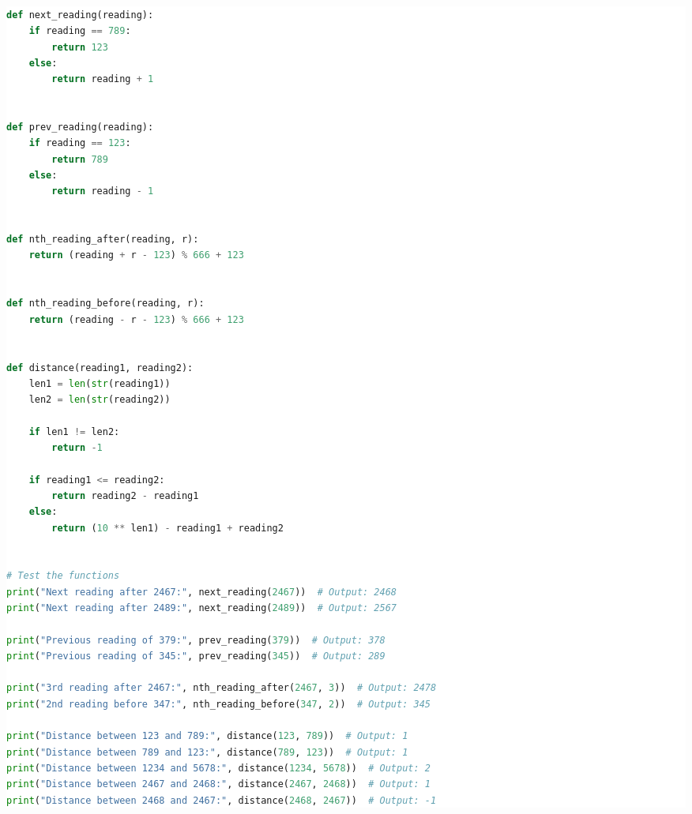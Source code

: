 ```python
def next_reading(reading):
    if reading == 789:
        return 123
    else:
        return reading + 1


def prev_reading(reading):
    if reading == 123:
        return 789
    else:
        return reading - 1


def nth_reading_after(reading, r):
    return (reading + r - 123) % 666 + 123


def nth_reading_before(reading, r):
    return (reading - r - 123) % 666 + 123


def distance(reading1, reading2):
    len1 = len(str(reading1))
    len2 = len(str(reading2))

    if len1 != len2:
        return -1

    if reading1 <= reading2:
        return reading2 - reading1
    else:
        return (10 ** len1) - reading1 + reading2


# Test the functions
print("Next reading after 2467:", next_reading(2467))  # Output: 2468
print("Next reading after 2489:", next_reading(2489))  # Output: 2567

print("Previous reading of 379:", prev_reading(379))  # Output: 378
print("Previous reading of 345:", prev_reading(345))  # Output: 289

print("3rd reading after 2467:", nth_reading_after(2467, 3))  # Output: 2478
print("2nd reading before 347:", nth_reading_before(347, 2))  # Output: 345

print("Distance between 123 and 789:", distance(123, 789))  # Output: 1
print("Distance between 789 and 123:", distance(789, 123))  # Output: 1
print("Distance between 1234 and 5678:", distance(1234, 5678))  # Output: 2
print("Distance between 2467 and 2468:", distance(2467, 2468))  # Output: 1
print("Distance between 2468 and 2467:", distance(2468, 2467))  # Output: -1
```
